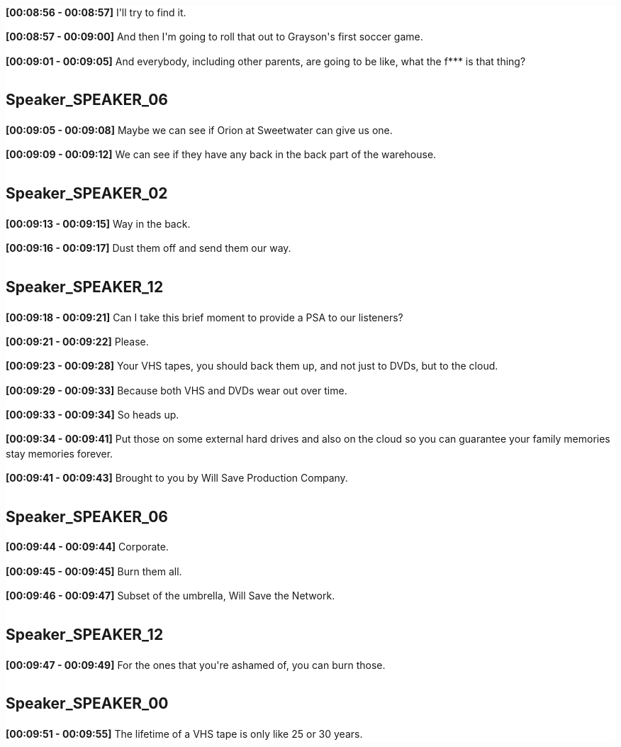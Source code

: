 **[00:08:56 - 00:08:57]** I'll try to find it.

**[00:08:57 - 00:09:00]** And then I'm going to roll that out to Grayson's first soccer game.

**[00:09:01 - 00:09:05]** And everybody, including other parents, are going to be like, what the f*** is that thing?


## Speaker_SPEAKER_06

**[00:09:05 - 00:09:08]** Maybe we can see if Orion at Sweetwater can give us one.

**[00:09:09 - 00:09:12]** We can see if they have any back in the back part of the warehouse.


## Speaker_SPEAKER_02

**[00:09:13 - 00:09:15]** Way in the back.

**[00:09:16 - 00:09:17]** Dust them off and send them our way.


## Speaker_SPEAKER_12

**[00:09:18 - 00:09:21]** Can I take this brief moment to provide a PSA to our listeners?

**[00:09:21 - 00:09:22]** Please.

**[00:09:23 - 00:09:28]** Your VHS tapes, you should back them up, and not just to DVDs, but to the cloud.

**[00:09:29 - 00:09:33]** Because both VHS and DVDs wear out over time.

**[00:09:33 - 00:09:34]** So heads up.

**[00:09:34 - 00:09:41]** Put those on some external hard drives and also on the cloud so you can guarantee your family memories stay memories forever.

**[00:09:41 - 00:09:43]** Brought to you by Will Save Production Company.


## Speaker_SPEAKER_06

**[00:09:44 - 00:09:44]** Corporate.

**[00:09:45 - 00:09:45]** Burn them all.

**[00:09:46 - 00:09:47]** Subset of the umbrella, Will Save the Network.


## Speaker_SPEAKER_12

**[00:09:47 - 00:09:49]** For the ones that you're ashamed of, you can burn those.


## Speaker_SPEAKER_00

**[00:09:51 - 00:09:55]** The lifetime of a VHS tape is only like 25 or 30 years.

